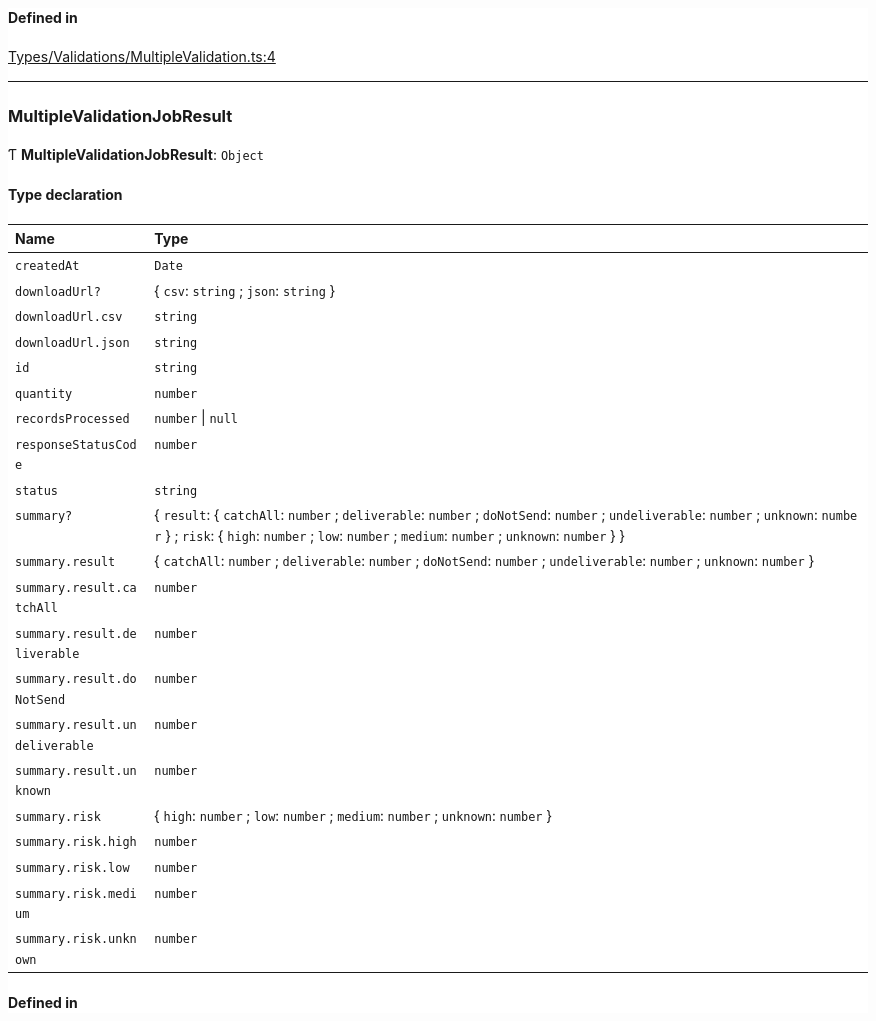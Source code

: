 #### Defined in

[Types/Validations/MultipleValidation.ts:4](https://github.com/mailgun/mailgun.js/blob/6248cc0/lib/Types/Validations/MultipleValidation.ts#L4)

___

### MultipleValidationJobResult

Ƭ **MultipleValidationJobResult**: `Object`

#### Type declaration

| Name | Type |
| :------ | :------ |
| `createdAt` | `Date` |
| `downloadUrl?` | { `csv`: `string` ; `json`: `string`  } |
| `downloadUrl.csv` | `string` |
| `downloadUrl.json` | `string` |
| `id` | `string` |
| `quantity` | `number` |
| `recordsProcessed` | `number` \| ``null`` |
| `responseStatusCode` | `number` |
| `status` | `string` |
| `summary?` | { `result`: { `catchAll`: `number` ; `deliverable`: `number` ; `doNotSend`: `number` ; `undeliverable`: `number` ; `unknown`: `number`  } ; `risk`: { `high`: `number` ; `low`: `number` ; `medium`: `number` ; `unknown`: `number`  }  } |
| `summary.result` | { `catchAll`: `number` ; `deliverable`: `number` ; `doNotSend`: `number` ; `undeliverable`: `number` ; `unknown`: `number`  } |
| `summary.result.catchAll` | `number` |
| `summary.result.deliverable` | `number` |
| `summary.result.doNotSend` | `number` |
| `summary.result.undeliverable` | `number` |
| `summary.result.unknown` | `number` |
| `summary.risk` | { `high`: `number` ; `low`: `number` ; `medium`: `number` ; `unknown`: `number`  } |
| `summary.risk.high` | `number` |
| `summary.risk.low` | `number` |
| `summary.risk.medium` | `number` |
| `summary.risk.unknown` | `number` |

#### Defined in
